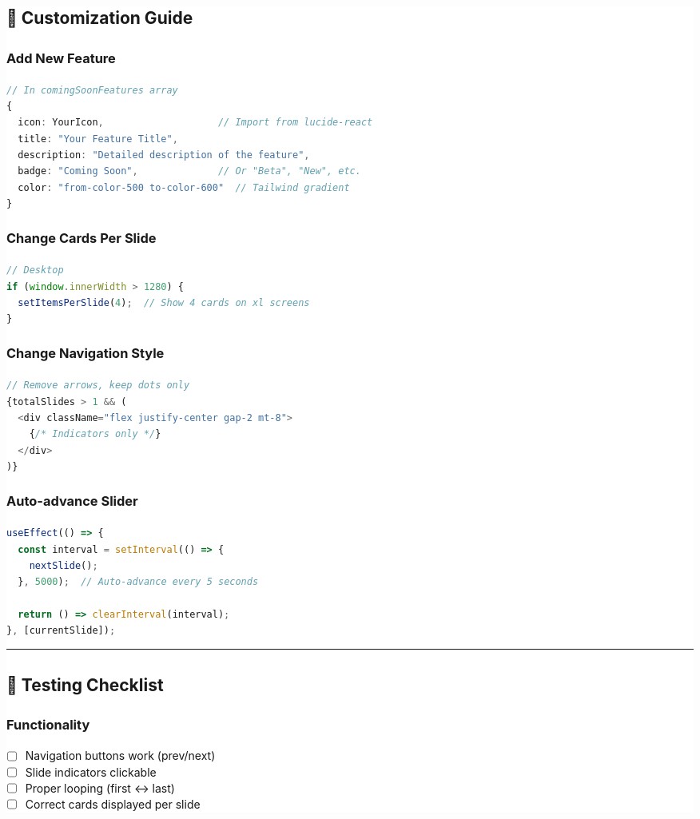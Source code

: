 
## 🎯 Customization Guide

### **Add New Feature**

```typescript
// In comingSoonFeatures array
{
  icon: YourIcon,                    // Import from lucide-react
  title: "Your Feature Title",
  description: "Detailed description of the feature",
  badge: "Coming Soon",              // Or "Beta", "New", etc.
  color: "from-color-500 to-color-600"  // Tailwind gradient
}
```

### **Change Cards Per Slide**

```typescript
// Desktop
if (window.innerWidth > 1280) {
  setItemsPerSlide(4);  // Show 4 cards on xl screens
}
```

### **Change Navigation Style**

```typescript
// Remove arrows, keep dots only
{totalSlides > 1 && (
  <div className="flex justify-center gap-2 mt-8">
    {/* Indicators only */}
  </div>
)}
```

### **Auto-advance Slider**

```typescript
useEffect(() => {
  const interval = setInterval(() => {
    nextSlide();
  }, 5000);  // Auto-advance every 5 seconds

  return () => clearInterval(interval);
}, [currentSlide]);
```

---

## 🧪 Testing Checklist

### **Functionality**
- [ ] Navigation buttons work (prev/next)
- [ ] Slide indicators clickable
- [ ] Proper looping (first ↔ last)
- [ ] Correct cards displayed per slide
